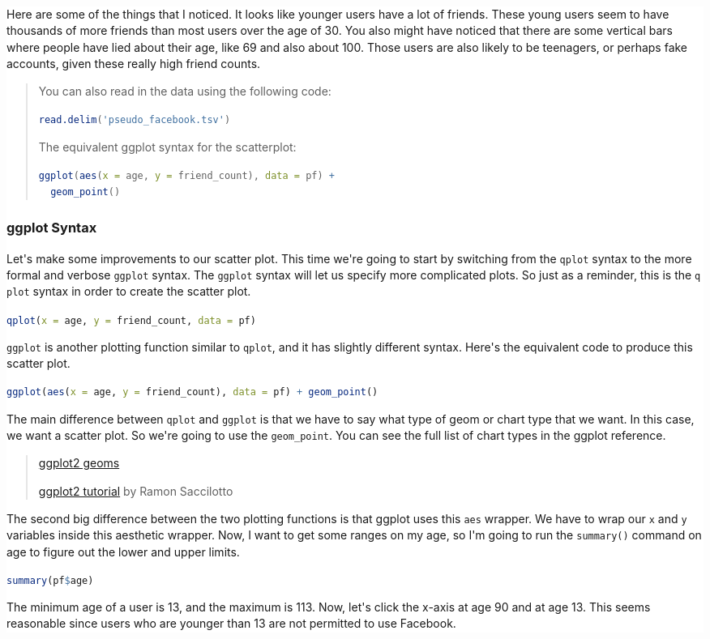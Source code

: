 Here are some of the things that I noticed. It looks like younger users have a lot of friends. These young users seem to have thousands of more friends than most users over the age of 30. You also might have noticed that there are some vertical bars where people have lied about their age, like 69 and also about 100. Those users are also likely to be teenagers, or perhaps fake accounts, given these really high friend counts.

> You can also read in the data using the following code:
>
> ```r
> read.delim('pseudo_facebook.tsv')
> ```
>
> The equivalent ggplot syntax for the scatterplot:
>
> ```r
> ggplot(aes(x = age, y = friend_count), data = pf) +
>   geom_point()
> ```

### ggplot Syntax

Let's make some improvements to our scatter plot. This time we're going to start by switching from the `qplot` syntax to the more formal and verbose `ggplot` syntax. The `ggplot` syntax will let us specify more complicated plots. So just as a reminder, this is the `qplot` syntax in order to create the scatter plot. 

```r
qplot(x = age, y = friend_count, data = pf)
```

`ggplot` is another plotting function similar to `qplot`, and it has slightly different syntax. Here's the equivalent code to produce this scatter plot. 

```r
ggplot(aes(x = age, y = friend_count), data = pf) + geom_point()
```

The main difference between `qplot` and `ggplot` is that we have to say what type of geom or chart type that we want. In this case, we want a scatter plot. So we're going to use the `geom_point`. You can see the full list of chart types in the ggplot reference. 

> [ggplot2 geoms](http://docs.ggplot2.org/current/)
>
> [ggplot2 tutorial](http://bbs.ceb-institute.org/wp-content/uploads/2011/09/handout_ggplot2.pdf) by Ramon Saccilotto

The second big difference between the two plotting functions is that ggplot uses this `aes` wrapper. We have to wrap our `x` and `y` variables inside this aesthetic wrapper. Now, I want to get some ranges on my age, so I'm going to run the `summary()` command on age to figure out the lower and upper limits. 

```r
summary(pf$age)
```

The minimum age of a user is 13, and the maximum is 113. Now, let's click the x-axis at age 90 and at age 13. This seems reasonable since users who are younger than 13 are not permitted to use Facebook. 
